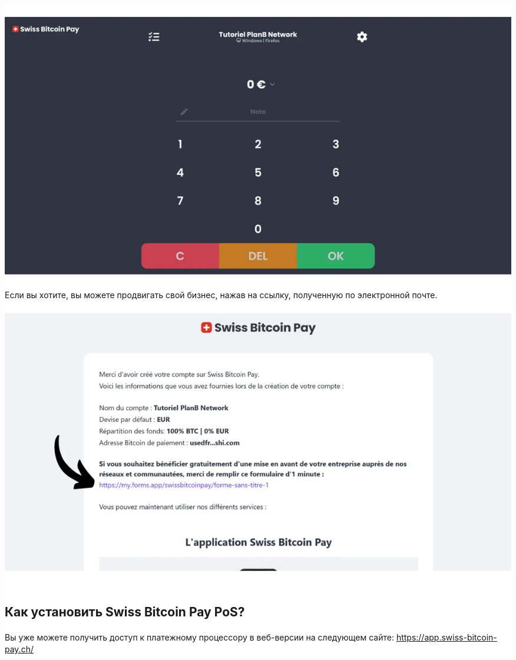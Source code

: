 ![SWISS BITCOIN PAY](assets/notext/14.webp)
Если вы хотите, вы можете продвигать свой бизнес, нажав на ссылку, полученную по электронной почте.
![SWISS BITCOIN PAY](assets/notext/15.webp)
## Как установить Swiss Bitcoin Pay PoS?
Вы уже можете получить доступ к платежному процессору в веб-версии на следующем сайте: https://app.swiss-bitcoin-pay.ch/
